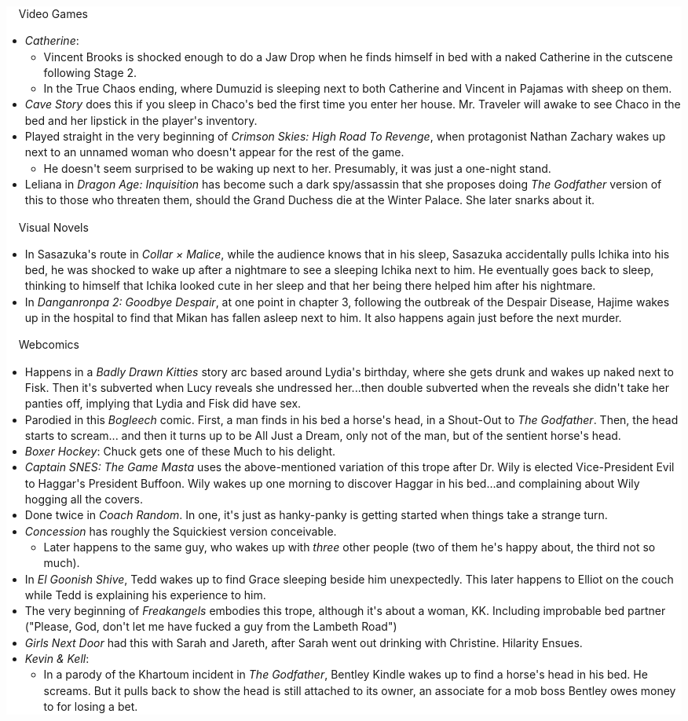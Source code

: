    Video Games 

-   _Catherine_:
    -   Vincent Brooks is shocked enough to do a Jaw Drop when he finds himself in bed with a naked Catherine in the cutscene following Stage 2.
    -   In the True Chaos ending, where Dumuzid is sleeping next to both Catherine and Vincent in Pajamas with sheep on them.
-   _Cave Story_ does this if you sleep in Chaco's bed the first time you enter her house. Mr. Traveler will awake to see Chaco in the bed and her lipstick in the player's inventory.
-   Played straight in the very beginning of _Crimson Skies: High Road To Revenge_, when protagonist Nathan Zachary wakes up next to an unnamed woman who doesn't appear for the rest of the game.
    -   He doesn't seem surprised to be waking up next to her. Presumably, it was just a one-night stand.
-   Leliana in _Dragon Age: Inquisition_ has become such a dark spy/assassin that she proposes doing _The Godfather_ version of this to those who threaten them, should the Grand Duchess die at the Winter Palace. She later snarks about it.

    Visual Novels 

-   In Sasazuka's route in _Collar × Malice_, while the audience knows that in his sleep, Sasazuka accidentally pulls Ichika into his bed, he was shocked to wake up after a nightmare to see a sleeping Ichika next to him. He eventually goes back to sleep, thinking to himself that Ichika looked cute in her sleep and that her being there helped him after his nightmare.
-   In _Danganronpa 2: Goodbye Despair_, at one point in chapter 3, following the outbreak of the Despair Disease, Hajime wakes up in the hospital to find that Mikan has fallen asleep next to him. It also happens again just before the next murder.

    Webcomics 

-   Happens in a _Badly Drawn Kitties_ story arc based around Lydia's birthday, where she gets drunk and wakes up naked next to Fisk. Then it's subverted when Lucy reveals she undressed her...then double subverted when the reveals she didn't take her panties off, implying that Lydia and Fisk did have sex.
-   Parodied in this _Bogleech_ comic. First, a man finds in his bed a horse's head, in a Shout-Out to _The Godfather_. Then, the head starts to scream... and then it turns up to be All Just a Dream, only not of the man, but of the sentient horse's head.
-   _Boxer Hockey_: Chuck gets one of these Much to his delight.
-   _Captain SNES: The Game Masta_ uses the above-mentioned variation of this trope after Dr. Wily is elected Vice-President Evil to Haggar's President Buffoon. Wily wakes up one morning to discover Haggar in his bed...and complaining about Wily hogging all the covers.
-   Done twice in _Coach Random_. In one, it's just as hanky-panky is getting started when things take a strange turn.
-   _Concession_ has roughly the Squickiest version conceivable.
    -   Later happens to the same guy, who wakes up with _three_ other people (two of them he's happy about, the third not so much).
-   In _El Goonish Shive_, Tedd wakes up to find Grace sleeping beside him unexpectedly. This later happens to Elliot on the couch while Tedd is explaining his experience to him.
-   The very beginning of _Freakangels_ embodies this trope, although it's about a woman, KK. Including improbable bed partner ("Please, God, don't let me have fucked a guy from the Lambeth Road")
-   _Girls Next Door_ had this with Sarah and Jareth, after Sarah went out drinking with Christine. Hilarity Ensues.
-   _Kevin & Kell_:
    -   In a parody of the Khartoum incident in _The Godfather_, Bentley Kindle wakes up to find a horse's head in his bed. He screams. But it pulls back to show the head is still attached to its owner, an associate for a mob boss Bentley owes money to for losing a bet.
        
